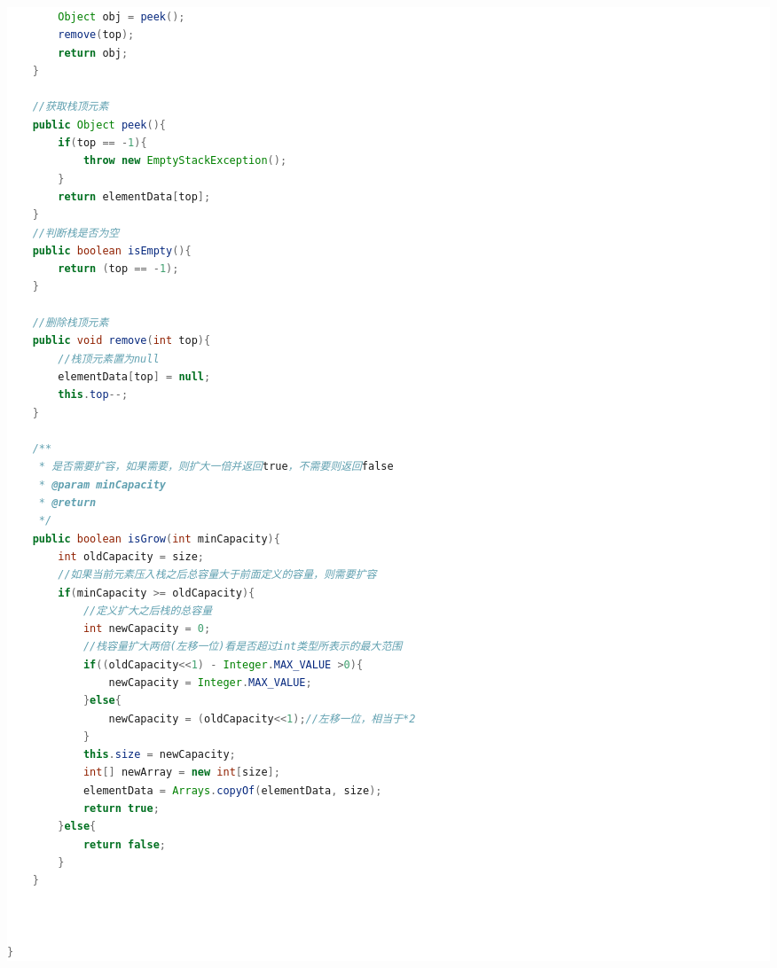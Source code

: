 ```java
        Object obj = peek();
        remove(top);
        return obj;
    }
     
    //获取栈顶元素
    public Object peek(){
        if(top == -1){
            throw new EmptyStackException();
        }
        return elementData[top];
    }
    //判断栈是否为空
    public boolean isEmpty(){
        return (top == -1);
    }
     
    //删除栈顶元素
    public void remove(int top){
        //栈顶元素置为null
        elementData[top] = null;
        this.top--;
    }
     
    /**
     * 是否需要扩容，如果需要，则扩大一倍并返回true，不需要则返回false
     * @param minCapacity
     * @return
     */
    public boolean isGrow(int minCapacity){
        int oldCapacity = size;
        //如果当前元素压入栈之后总容量大于前面定义的容量，则需要扩容
        if(minCapacity >= oldCapacity){
            //定义扩大之后栈的总容量
            int newCapacity = 0;
            //栈容量扩大两倍(左移一位)看是否超过int类型所表示的最大范围
            if((oldCapacity<<1) - Integer.MAX_VALUE >0){
                newCapacity = Integer.MAX_VALUE;
            }else{
                newCapacity = (oldCapacity<<1);//左移一位，相当于*2
            }
            this.size = newCapacity;
            int[] newArray = new int[size];
            elementData = Arrays.copyOf(elementData, size);
            return true;
        }else{
            return false;
        }
    }
     
     
 
}
```
